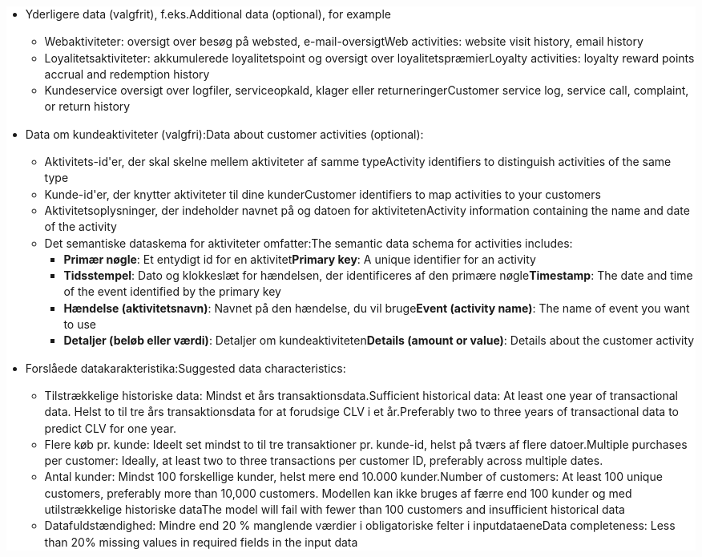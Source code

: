 - <span data-ttu-id="ae22c-128">Yderligere data (valgfrit), f.eks.</span><span class="sxs-lookup"><span data-stu-id="ae22c-128">Additional data (optional), for example</span></span>
    - <span data-ttu-id="ae22c-129">Webaktiviteter: oversigt over besøg på websted, e-mail-oversigt</span><span class="sxs-lookup"><span data-stu-id="ae22c-129">Web activities: website visit history, email history</span></span>
    - <span data-ttu-id="ae22c-130">Loyalitetsaktiviteter: akkumulerede loyalitetspoint og oversigt over loyalitetspræmier</span><span class="sxs-lookup"><span data-stu-id="ae22c-130">Loyalty activities: loyalty reward points accrual and redemption history</span></span>
    - <span data-ttu-id="ae22c-131">Kundeservice oversigt over logfiler, serviceopkald, klager eller returneringer</span><span class="sxs-lookup"><span data-stu-id="ae22c-131">Customer service log, service call, complaint, or return history</span></span>
- <span data-ttu-id="ae22c-132">Data om kundeaktiviteter (valgfri):</span><span class="sxs-lookup"><span data-stu-id="ae22c-132">Data about customer activities (optional):</span></span>
    - <span data-ttu-id="ae22c-133">Aktivitets-id'er, der skal skelne mellem aktiviteter af samme type</span><span class="sxs-lookup"><span data-stu-id="ae22c-133">Activity identifiers to distinguish activities of the same type</span></span>
    - <span data-ttu-id="ae22c-134">Kunde-id'er, der knytter aktiviteter til dine kunder</span><span class="sxs-lookup"><span data-stu-id="ae22c-134">Customer identifiers to map activities to your customers</span></span>
    - <span data-ttu-id="ae22c-135">Aktivitetsoplysninger, der indeholder navnet på og datoen for aktiviteten</span><span class="sxs-lookup"><span data-stu-id="ae22c-135">Activity information containing the name and date of the activity</span></span>
    - <span data-ttu-id="ae22c-136">Det semantiske dataskema for aktiviteter omfatter:</span><span class="sxs-lookup"><span data-stu-id="ae22c-136">The semantic data schema for activities includes:</span></span> 
        - <span data-ttu-id="ae22c-137">**Primær nøgle**: Et entydigt id for en aktivitet</span><span class="sxs-lookup"><span data-stu-id="ae22c-137">**Primary key**: A unique identifier for an activity</span></span>
        - <span data-ttu-id="ae22c-138">**Tidsstempel**: Dato og klokkeslæt for hændelsen, der identificeres af den primære nøgle</span><span class="sxs-lookup"><span data-stu-id="ae22c-138">**Timestamp**: The date and time of the event identified by the primary key</span></span>
        - <span data-ttu-id="ae22c-139">**Hændelse (aktivitetsnavn)**: Navnet på den hændelse, du vil bruge</span><span class="sxs-lookup"><span data-stu-id="ae22c-139">**Event (activity name)**:  The name of event you want to use</span></span>
        - <span data-ttu-id="ae22c-140">**Detaljer (beløb eller værdi)**: Detaljer om kundeaktiviteten</span><span class="sxs-lookup"><span data-stu-id="ae22c-140">**Details (amount or value)**: Details about the customer activity</span></span>

- <span data-ttu-id="ae22c-141">Forslåede datakarakteristika:</span><span class="sxs-lookup"><span data-stu-id="ae22c-141">Suggested data characteristics:</span></span>
    - <span data-ttu-id="ae22c-142">Tilstrækkelige historiske data: Mindst et års transaktionsdata.</span><span class="sxs-lookup"><span data-stu-id="ae22c-142">Sufficient historical data: At least one year of transactional data.</span></span> <span data-ttu-id="ae22c-143">Helst to til tre års transaktionsdata for at forudsige CLV i et år.</span><span class="sxs-lookup"><span data-stu-id="ae22c-143">Preferably two to three years of transactional data to predict CLV for one year.</span></span>
    - <span data-ttu-id="ae22c-144">Flere køb pr. kunde: Ideelt set mindst to til tre transaktioner pr. kunde-id, helst på tværs af flere datoer.</span><span class="sxs-lookup"><span data-stu-id="ae22c-144">Multiple purchases per customer: Ideally, at least two to three transactions per customer ID, preferably across multiple dates.</span></span>
    - <span data-ttu-id="ae22c-145">Antal kunder: Mindst 100 forskellige kunder, helst mere end 10.000 kunder.</span><span class="sxs-lookup"><span data-stu-id="ae22c-145">Number of customers: At least 100 unique customers, preferably more than 10,000 customers.</span></span> <span data-ttu-id="ae22c-146">Modellen kan ikke bruges af færre end 100 kunder og med utilstrækkelige historiske data</span><span class="sxs-lookup"><span data-stu-id="ae22c-146">The model will fail with fewer than 100 customers and insufficient historical data</span></span>
    - <span data-ttu-id="ae22c-147">Datafuldstændighed: Mindre end 20 % manglende værdier i obligatoriske felter i inputdataene</span><span class="sxs-lookup"><span data-stu-id="ae22c-147">Data completeness: Less than 20% missing values in required fields in the input data</span></span>   
